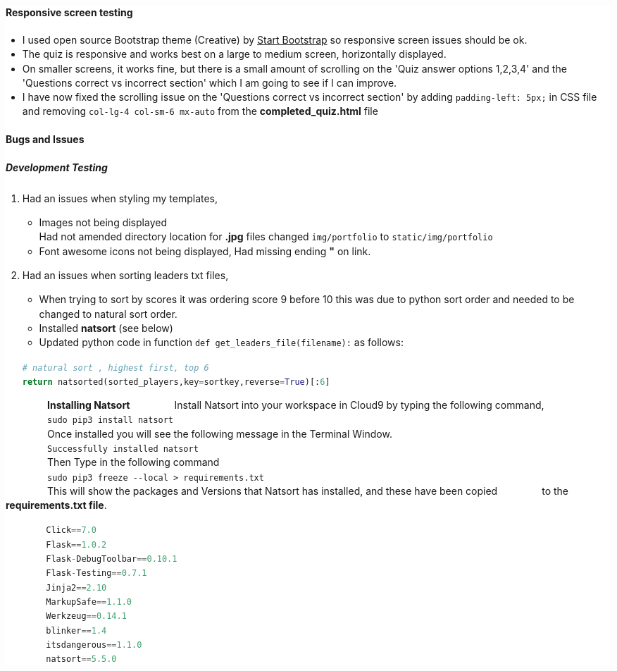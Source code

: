 #### Responsive screen testing
- I used open source Bootstrap theme (Creative) by [Start Bootstrap](https://startbootstrap.com/) so responsive screen issues should be ok.
- The quiz is responsive and works best on a large to medium screen, horizontally displayed.
- On smaller screens, it works fine, but there is a small amount of scrolling on the 'Quiz answer options 1,2,3,4' and the 'Questions correct vs incorrect section' which I am going to see if I can improve. 
- I have now fixed the scrolling issue on the 'Questions correct vs incorrect section' by adding `padding-left: 5px;` in CSS file and removing `col-lg-4 col-sm-6 mx-auto` from the **completed_quiz.html** file

#### Bugs and Issues
##### Development Testing
1. Had an issues when styling my templates,
	* Images not being displayed  
Had not amended directory location for **.jpg** files changed `img/portfolio` to `static/img/portfolio`
	* Font awesome icons not being displayed,
Had missing ending **"** on link.

2. Had an issues when sorting leaders txt files,
    * When trying to sort by scores it was ordering score 9 before 10 this was due to python sort order and needed to be changed to natural sort order.
    * Installed **natsort** (see below)
    * Updated python code in function `def get_leaders_file(filename):` as follows:     
 
	```python
	# natural sort , highest first, top 6
	return natsorted(sorted_players,key=sortkey,reverse=True)[:6]
	```

&nbsp;&nbsp;&nbsp;&nbsp;&nbsp;&nbsp;&nbsp;&nbsp;&nbsp;&nbsp;&nbsp;&nbsp;&nbsp;&nbsp; **Installing Natsort**
&nbsp;&nbsp;&nbsp;&nbsp;&nbsp;&nbsp;&nbsp;&nbsp;&nbsp;&nbsp;&nbsp;&nbsp;&nbsp;&nbsp;  Install Natsort into your workspace in Cloud9 by typing the following command,     
&nbsp;&nbsp;&nbsp;&nbsp;&nbsp;&nbsp;&nbsp;&nbsp;&nbsp;&nbsp;&nbsp;&nbsp;&nbsp;&nbsp; `sudo pip3 install natsort`  
&nbsp;&nbsp;&nbsp;&nbsp;&nbsp;&nbsp;&nbsp;&nbsp;&nbsp;&nbsp;&nbsp;&nbsp;&nbsp;&nbsp; Once installed you will see the following message in the Terminal Window.  
&nbsp;&nbsp;&nbsp;&nbsp;&nbsp;&nbsp;&nbsp;&nbsp;&nbsp;&nbsp;&nbsp;&nbsp;&nbsp;&nbsp;  `Successfully installed natsort`  
&nbsp;&nbsp;&nbsp;&nbsp;&nbsp;&nbsp;&nbsp;&nbsp;&nbsp;&nbsp;&nbsp;&nbsp;&nbsp;&nbsp;  Then Type in the following command     
&nbsp;&nbsp;&nbsp;&nbsp;&nbsp;&nbsp;&nbsp;&nbsp;&nbsp;&nbsp;&nbsp;&nbsp;&nbsp;&nbsp; `sudo pip3 freeze --local > requirements.txt`  
&nbsp;&nbsp;&nbsp;&nbsp;&nbsp;&nbsp;&nbsp;&nbsp;&nbsp;&nbsp;&nbsp;&nbsp;&nbsp;&nbsp; This will show the packages and Versions that Natsort has installed, and these have been copied &nbsp;&nbsp;&nbsp;&nbsp;&nbsp;&nbsp;&nbsp;&nbsp;&nbsp;&nbsp;&nbsp;&nbsp;&nbsp;&nbsp; to the **requirements.txt file**. 

```python
		Click==7.0
	    Flask==1.0.2
	    Flask-DebugToolbar==0.10.1
	    Flask-Testing==0.7.1
	    Jinja2==2.10
	    MarkupSafe==1.1.0
	    Werkzeug==0.14.1
	    blinker==1.4
	    itsdangerous==1.1.0
	    natsort==5.5.0
``` 
 